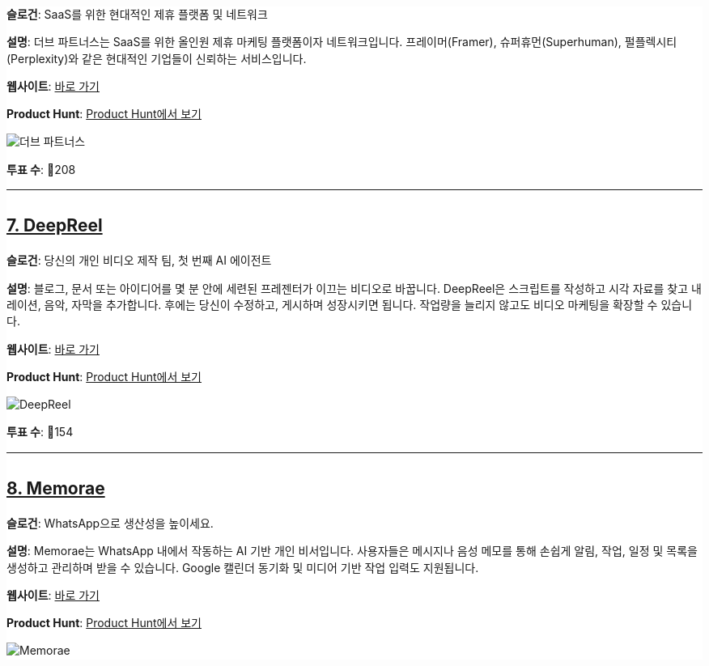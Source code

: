 **슬로건**: SaaS를 위한 현대적인 제휴 플랫폼 및 네트워크

**설명**: 더브 파트너스는 SaaS를 위한 올인원 제휴 마케팅 플랫폼이자 네트워크입니다. 프레이머(Framer), 슈퍼휴먼(Superhuman), 펄플렉시티(Perplexity)와 같은 현대적인 기업들이 신뢰하는 서비스입니다.

**웹사이트**: [바로 가기](https://www.producthunt.com/r/QZVMYB6ORJXOFN?utm_campaign=producthunt-api&utm_medium=api-v2&utm_source=Application%3A+genexis+%28ID%3A+133272%29)

**Product Hunt**: [Product Hunt에서 보기](https://www.producthunt.com/products/dub?utm_campaign=producthunt-api&utm_medium=api-v2&utm_source=Application%3A+genexis+%28ID%3A+133272%29)


![더브 파트너스]()


**투표 수**: 🔺208

---
## [7. DeepReel](https://www.producthunt.com/products/deepreel?utm_campaign=producthunt-api&utm_medium=api-v2&utm_source=Application%3A+genexis+%28ID%3A+133272%29)

**슬로건**: 당신의 개인 비디오 제작 팀, 첫 번째 AI 에이전트

**설명**: 블로그, 문서 또는 아이디어를 몇 분 안에 세련된 프레젠터가 이끄는 비디오로 바꿉니다. DeepReel은 스크립트를 작성하고 시각 자료를 찾고 내레이션, 음악, 자막을 추가합니다. 후에는 당신이 수정하고, 게시하며 성장시키면 됩니다. 작업량을 늘리지 않고도 비디오 마케팅을 확장할 수 있습니다.

**웹사이트**: [바로 가기](https://www.producthunt.com/r/H6CVKYS7XHBGC7?utm_campaign=producthunt-api&utm_medium=api-v2&utm_source=Application%3A+genexis+%28ID%3A+133272%29)

**Product Hunt**: [Product Hunt에서 보기](https://www.producthunt.com/products/deepreel?utm_campaign=producthunt-api&utm_medium=api-v2&utm_source=Application%3A+genexis+%28ID%3A+133272%29)


![DeepReel]()


**투표 수**: 🔺154

---
## [8. Memorae](https://www.producthunt.com/products/memorae?utm_campaign=producthunt-api&utm_medium=api-v2&utm_source=Application%3A+genexis+%28ID%3A+133272%29)

**슬로건**: WhatsApp으로 생산성을 높이세요.

**설명**: Memorae는 WhatsApp 내에서 작동하는 AI 기반 개인 비서입니다. 사용자들은 메시지나 음성 메모를 통해 손쉽게 알림, 작업, 일정 및 목록을 생성하고 관리하며 받을 수 있습니다. Google 캘린더 동기화 및 미디어 기반 작업 입력도 지원됩니다.

**웹사이트**: [바로 가기](https://www.producthunt.com/r/JSEDQSCCYJZHTE?utm_campaign=producthunt-api&utm_medium=api-v2&utm_source=Application%3A+genexis+%28ID%3A+133272%29)

**Product Hunt**: [Product Hunt에서 보기](https://www.producthunt.com/products/memorae?utm_campaign=producthunt-api&utm_medium=api-v2&utm_source=Application%3A+genexis+%28ID%3A+133272%29)

![Memorae]()
